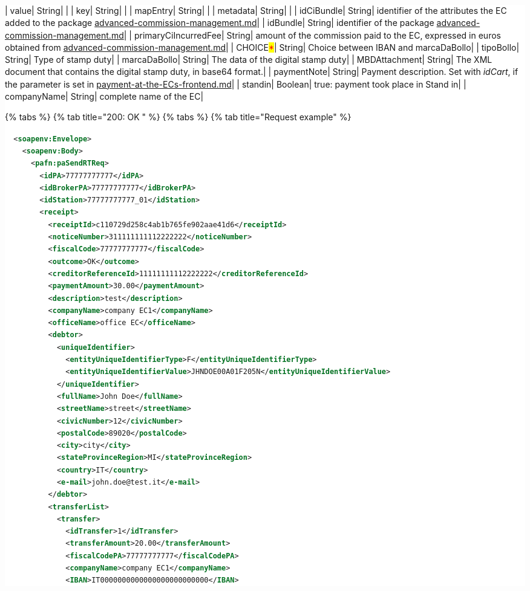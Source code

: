 | value| String| |
| key| String| |
| mapEntry| String| |
| metadata| String| |
| idCiBundle| String| identifier of the attributes the EC added to the package [advanced-commission-management.md](advanced-commission-management.md "mention")|
| idBundle| String| identifier of the package [advanced-commission-management.md](advanced-commission-management.md "mention")|
| primaryCiIncurredFee| String| amount of the commission paid to the EC, expressed in euros obtained from [advanced-commission-management.md](advanced-commission-management.md "mention")|
| CHOICE<mark style="color:red;">*</mark>| String| Choice between IBAN and marcaDaBollo|
| tipoBollo| String| Type of stamp duty|
| marcaDaBollo| String| The data of the digital stamp duty|
| MBDAttachment| String| The XML document that contains the digital stamp duty, in base64 format.|
| paymentNote| String| Payment description. Set with  _idCart_, if the parameter is set in [payment-at-the-ECs-frontend.md](../use-cases/payment-at-the-ECs-frontend.md "mention")|
| standin| Boolean| true: payment took place in Stand in|
| companyName| String| complete name of the EC|

{% tabs %} {% tab title="200: OK " %} {% tabs %} {% tab title="Request example" %}

```xml
  <soapenv:Envelope>
    <soapenv:Body>
      <pafn:paSendRTReq>
        <idPA>77777777777</idPA>
        <idBrokerPA>77777777777</idBrokerPA>
        <idStation>77777777777_01</idStation>
        <receipt>
          <receiptId>c110729d258c4ab1b765fe902aae41d6</receiptId>
          <noticeNumber>311111111112222222</noticeNumber>
          <fiscalCode>77777777777</fiscalCode>
          <outcome>OK</outcome>
          <creditorReferenceId>11111111112222222</creditorReferenceId>
          <paymentAmount>30.00</paymentAmount>
          <description>test</description>
          <companyName>company EC1</companyName>
          <officeName>office EC</officeName>
          <debtor>
            <uniqueIdentifier>
              <entityUniqueIdentifierType>F</entityUniqueIdentifierType>
              <entityUniqueIdentifierValue>JHNDOE00A01F205N</entityUniqueIdentifierValue>
            </uniqueIdentifier>
            <fullName>John Doe</fullName>
            <streetName>street</streetName>
            <civicNumber>12</civicNumber>
            <postalCode>89020</postalCode>
            <city>city</city>
            <stateProvinceRegion>MI</stateProvinceRegion>
            <country>IT</country>
            <e-mail>john.doe@test.it</e-mail>
          </debtor>
          <transferList>
            <transfer>
              <idTransfer>1</idTransfer>
              <transferAmount>20.00</transferAmount>
              <fiscalCodePA>77777777777</fiscalCodePA>
              <companyName>company EC1</companyName>
              <IBAN>IT0000000000000000000000000</IBAN>
```
